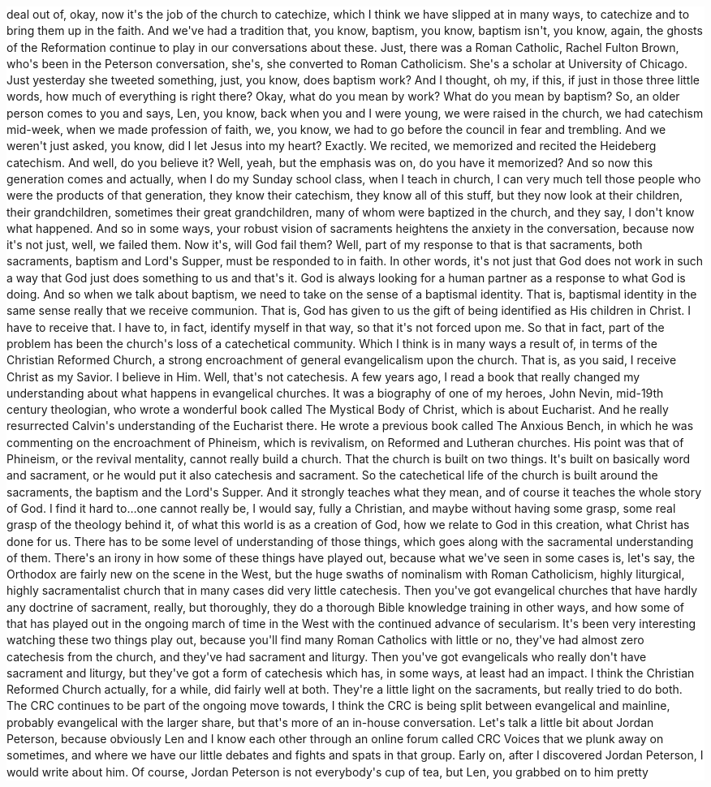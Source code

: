 deal out of, okay, now it's the job of the church to catechize, which I think we have slipped at in many ways, to catechize and to bring them up in the faith. And we've had a tradition that, you know, baptism, you know, baptism isn't, you know, again, the ghosts of the Reformation continue to play in our conversations about these. Just, there was a Roman Catholic, Rachel Fulton Brown, who's been in the Peterson conversation, she's, she converted to Roman Catholicism. She's a scholar at University of Chicago. Just yesterday she tweeted something, just, you know, does baptism work? And I thought, oh my, if this, if just in those three little words, how much of everything is right there? Okay, what do you mean by work? What do you mean by baptism? So, an older person comes to you and says, Len, you know, back when you and I were young, we were raised in the church, we had catechism mid-week, when we made profession of faith, we, you know, we had to go before the council in fear and trembling. And we weren't just asked, you know, did I let Jesus into my heart? Exactly. We recited, we memorized and recited the Heideberg catechism. And well, do you believe it? Well, yeah, but the emphasis was on, do you have it memorized? And so now this generation comes and actually, when I do my Sunday school class, when I teach in church, I can very much tell those people who were the products of that generation, they know their catechism, they know all of this stuff, but they now look at their children, their grandchildren, sometimes their great grandchildren, many of whom were baptized in the church, and they say, I don't know what happened. And so in some ways, your robust vision of sacraments heightens the anxiety in the conversation, because now it's not just, well, we failed them. Now it's, will God fail them? Well, part of my response to that is that sacraments, both sacraments, baptism and Lord's Supper, must be responded to in faith. In other words, it's not just that God does not work in such a way that God just does something to us and that's it. God is always looking for a human partner as a response to what God is doing. And so when we talk about baptism, we need to take on the sense of a baptismal identity. That is, baptismal identity in the same sense really that we receive communion. That is, God has given to us the gift of being identified as His children in Christ. I have to receive that. I have to, in fact, identify myself in that way, so that it's not forced upon me. So that in fact, part of the problem has been the church's loss of a catechetical community. Which I think is in many ways a result of, in terms of the Christian Reformed Church, a strong encroachment of general evangelicalism upon the church. That is, as you said, I receive Christ as my Savior. I believe in Him. Well, that's not catechesis. A few years ago, I read a book that really changed my understanding about what happens in evangelical churches. It was a biography of one of my heroes, John Nevin, mid-19th century theologian, who wrote a wonderful book called The Mystical Body of Christ, which is about Eucharist. And he really resurrected Calvin's understanding of the Eucharist there. He wrote a previous book called The Anxious Bench, in which he was commenting on the encroachment of Phineism, which is revivalism, on Reformed and Lutheran churches. His point was that of Phineism, or the revival mentality, cannot really build a church. That the church is built on two things. It's built on basically word and sacrament, or he would put it also catechesis and sacrament. So the catechetical life of the church is built around the sacraments, the baptism and the Lord's Supper. And it strongly teaches what they mean, and of course it teaches the whole story of God. I find it hard to…one cannot really be, I would say, fully a Christian, and maybe without having some grasp, some real grasp of the theology behind it, of what this world is as a creation of God, how we relate to God in this creation, what Christ has done for us. There has to be some level of understanding of those things, which goes along with the sacramental understanding of them. There's an irony in how some of these things have played out, because what we've seen in some cases is, let's say, the Orthodox are fairly new on the scene in the West, but the huge swaths of nominalism with Roman Catholicism, highly liturgical, highly sacramentalist church that in many cases did very little catechesis. Then you've got evangelical churches that have hardly any doctrine of sacrament, really, but thoroughly, they do a thorough Bible knowledge training in other ways, and how some of that has played out in the ongoing march of time in the West with the continued advance of secularism. It's been very interesting watching these two things play out, because you'll find many Roman Catholics with little or no, they've had almost zero catechesis from the church, and they've had sacrament and liturgy. Then you've got evangelicals who really don't have sacrament and liturgy, but they've got a form of catechesis which has, in some ways, at least had an impact. I think the Christian Reformed Church actually, for a while, did fairly well at both. They're a little light on the sacraments, but really tried to do both. The CRC continues to be part of the ongoing move towards, I think the CRC is being split between evangelical and mainline, probably evangelical with the larger share, but that's more of an in-house conversation. Let's talk a little bit about Jordan Peterson, because obviously Len and I know each other through an online forum called CRC Voices that we plunk away on sometimes, and where we have our little debates and fights and spats in that group. Early on, after I discovered Jordan Peterson, I would write about him. Of course, Jordan Peterson is not everybody's cup of tea, but Len, you grabbed on to him pretty